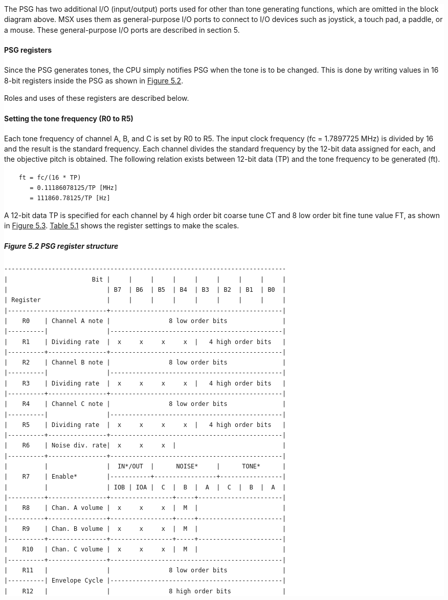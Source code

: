 The PSG has two additional I/O (input/output) ports used for other than tone generating functions, which are omitted in the block diagram above. MSX uses them as general-purpose I/O ports to connect to I/O devices such as joystick, a touch pad, a paddle, or a mouse. These general-purpose I/O ports are described in section 5.


#### PSG registers

Since the PSG generates tones, the CPU simply notifies PSG when the tone is to be changed. This is done by writing values in 16 8-bit registers inside the PSG as shown in [Figure 5.2](#figure-52--psg-register-structure).

Roles and uses of these registers are described below.


#### Setting the tone frequency (R0 to R5)

Each tone frequency of channel A, B, and C is set by R0 to R5. The input clock frequency (fc = 1.7897725 MHz) is divided by 16 and the result is the standard frequency. Each channel divides the standard frequency by the 12-bit data assigned for each, and the objective pitch is obtained. The following relation exists between 12-bit data (TP) and the tone frequency to be generated (ft).

```
    ft = fc/(16 * TP)
       = 0.11186078125/TP [MHz]
       = 111860.78125/TP [Hz]
```

A 12-bit data TP is specified for each channel by 4 high order bit coarse tune CT and 8 low order bit fine tune value FT, as shown in [Figure 5.3](#figure-53--setting-the-pitch). [Table 5.1](#table-51--setting-the-tone-frequency-scale-data) shows the register settings to make the scales.


##### _Figure 5.2  PSG register structure_

```
-----------------------------------------------------------------------------
|                       Bit |     |     |     |     |     |     |     |     |
|                           | B7  | B6  | B5  | B4  | B3  | B2  | B1  | B0  |
| Register                  |     |     |     |     |     |     |     |     |
|---------------------------+-----------------------------------------------|
|    R0    | Channel A note |                8 low order bits               |
|----------|                |-----------------------------------------------|
|    R1    | Dividing rate  |  x     x     x     x  |   4 high order bits   |
|----------+----------------+-----------------------------------------------|
|    R2    | Channel B note |                8 low order bits               |
|----------|                |-----------------------------------------------|
|    R3    | Dividing rate  |  x     x     x     x  |   4 high order bits   |
|----------+----------------+-----------------------------------------------|
|    R4    | Channel C note |                8 low order bits               |
|----------|                |-----------------------------------------------|
|    R5    | Dividing rate  |  x     x     x     x  |   4 high order bits   |
|----------+----------------+-----------------------------------------------|
|    R6    | Noise div. rate|  x     x     x  |                             |
|----------+----------------+-----------------------------------------------|
|          |                |  IN*/OUT  |      NOISE*     |      TONE*      |
|    R7    | Enable*        |-----------+-----------------+-----------------|
|          |                | IOB | IOA |  C  |  B  |  A  |  C  |  B  |  A  |
|----------+----------------+-----------------+-----+-----------------------|
|    R8    | Chan. A volume |  x     x     x  |  M  |                       |
|----------+----------------+-----------------+-----+-----------------------|
|    R9    | Chan. B volume |  x     x     x  |  M  |                       |
|----------+----------------+-----------------+-----+-----------------------|
|    R10   | Chan. C volume |  x     x     x  |  M  |                       |
|----------+----------------+-----------------------------------------------|
|    R11   |                |                8 low order bits               |
|----------| Envelope Cycle |-----------------------------------------------|
|    R12   |                |                8 high order bits              |
```